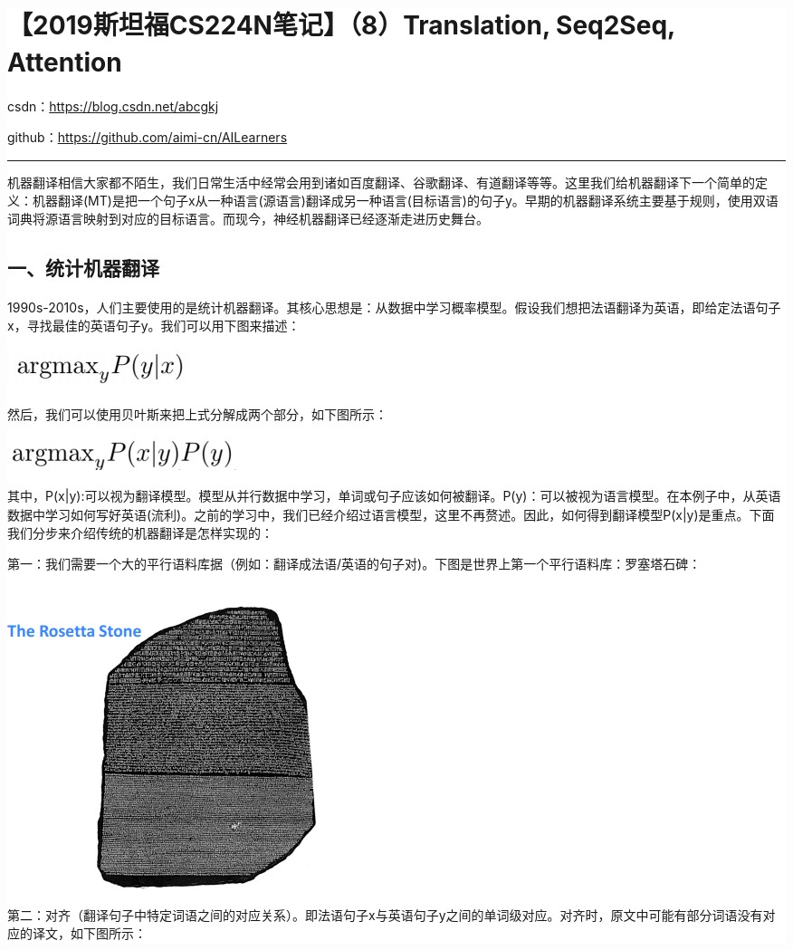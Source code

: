 # 【2019斯坦福CS224N笔记】（8）Translation, Seq2Seq, Attention

csdn：https://blog.csdn.net/abcgkj

github：https://github.com/aimi-cn/AILearners

---

机器翻译相信大家都不陌生，我们日常生活中经常会用到诸如百度翻译、谷歌翻译、有道翻译等等。这里我们给机器翻译下一个简单的定义：机器翻译(MT)是把一个句子x从一种语言(源语言)翻译成另一种语言(目标语言)的句子y。早期的机器翻译系统主要基于规则，使用双语词典将源语言映射到对应的目标语言。而现今，神经机器翻译已经逐渐走进历史舞台。

## 一、统计机器翻译

1990s-2010s，人们主要使用的是统计机器翻译。其核心思想是：从数据中学习概率模型。假设我们想把法语翻译为英语，即给定法语句子x，寻找最佳的英语句子y。我们可以用下图来描述：

![](../../../img/nlp/cs224n/08Translation/TIM截图20190708102223.png)

然后，我们可以使用贝叶斯来把上式分解成两个部分，如下图所示：

![](../../../img/nlp/cs224n/08Translation/TIM截图20190708102543.png)

其中，P(x|y):可以视为翻译模型。模型从并行数据中学习，单词或句子应该如何被翻译。P(y)：可以被视为语言模型。在本例子中，从英语数据中学习如何写好英语(流利)。之前的学习中，我们已经介绍过语言模型，这里不再赘述。因此，如何得到翻译模型P(x|y)是重点。下面我们分步来介绍传统的机器翻译是怎样实现的：

第一：我们需要一个大的平行语料库据（例如：翻译成法语/英语的句子对)。下图是世界上第一个平行语料库：罗塞塔石碑：

![](../../../img/nlp/cs224n/08Translation/TIM截图2019070810323z.png)

第二：对齐（翻译句子中特定词语之间的对应关系）。即法语句子x与英语句子y之间的单词级对应。对齐时，原文中可能有部分词语没有对应的译文，如下图所示：
